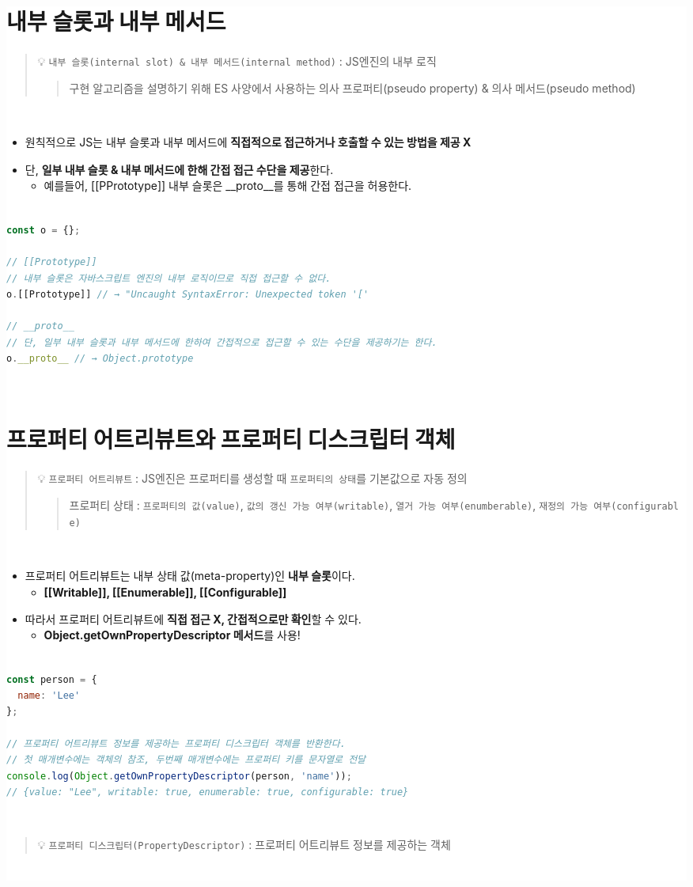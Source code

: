# 내부 슬롯과 내부 메서드

> 💡 `내부 슬롯(internal slot) & 내부 메서드(internal method)` : JS엔진의 내부 로직
>> 구현 알고리즘을 설명하기 위해 ES 사양에서 사용하는 의사 프로퍼티(pseudo property) & 의사 메서드(pseudo method)
<br>

- 원칙적으로 JS는 내부 슬롯과 내부 메서드에 **직접적으로 접근하거나 호출할 수 있는 방법을 제공 X**
+ 단, **일부 내부 슬롯 & 내부 메서드에 한해 간접 접근 수단을 제공**한다.
  + 예를들어, [[PPrototype]] 내부 슬롯은 __proto__를 통해 간접 접근을 허용한다.

```js

const o = {};

// [[Prototype]]
// 내부 슬롯은 자바스크립트 엔진의 내부 로직이므로 직접 접근할 수 없다.
o.[[Prototype]] // → "Uncaught SyntaxError: Unexpected token '['

// __proto__
// 단, 일부 내부 슬롯과 내부 메서드에 한하여 간접적으로 접근할 수 있는 수단을 제공하기는 한다.
o.__proto__ // → Object.prototype

```
<br>

# 프로퍼티 어트리뷰트와 프로퍼티 디스크립터 객체

> 💡 `프로퍼티 어트리뷰트` : JS엔진은 프로퍼티를 생성할 때 `프로퍼티의 상태`를 기본값으로 자동 정의
>> 프로퍼티 상태 : `프로퍼티의 값(value)`, `값의 갱신 가능 여부(writable)`,
`열거 가능 여부(enumberable)`, `재정의 가능 여부(configurable)`
<br>

- 프로퍼티 어트리뷰트는 내부 상태 값(meta-property)인 **내부 슬롯**이다.
  - **[[Writable]], [[Enumerable]], [[Configurable]]**

+ 따라서 프로퍼티 어트리뷰트에 **직접 접근 X, 간접적으로만 확인**할 수 있다.
  + **Object.getOwnPropertyDescriptor 메서드**를 사용!

```js

const person = {
  name: 'Lee'
};

// 프로퍼티 어트리뷰트 정보를 제공하는 프로퍼티 디스크립터 객체를 반환한다.
// 첫 매개변수에는 객체의 참조, 두번째 매개변수에는 프로퍼티 키를 문자열로 전달
console.log(Object.getOwnPropertyDescriptor(person, 'name'));
// {value: "Lee", writable: true, enumerable: true, configurable: true}

```
<br>

> 💡 `프로퍼티 디스크립터(PropertyDescriptor)` : 프로퍼티 어트리뷰트 정보를 제공하는 객체
<br>
